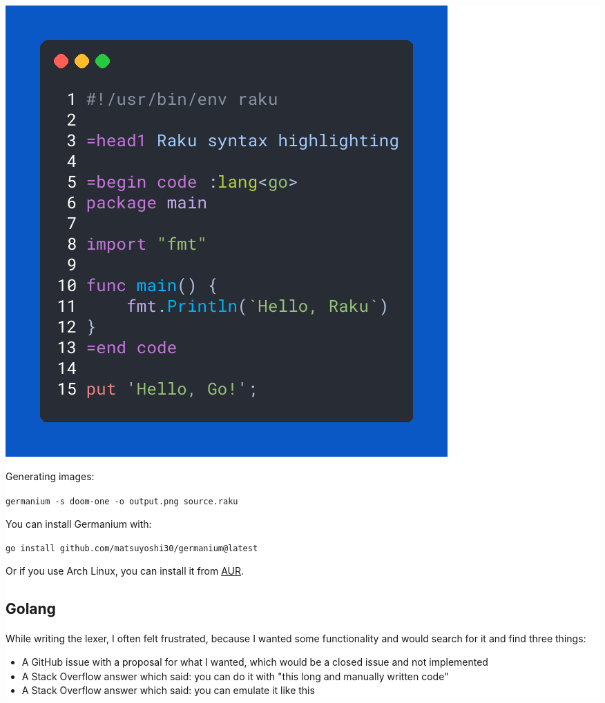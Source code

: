 ![Germanium: raku and go](/img/germanium-raku-go.png)

Generating images:
```fish
germanium -s doom-one -o output.png source.raku
```

You can install Germanium with:
```fish
go install github.com/matsuyoshi30/germanium@latest
```

Or if you use Arch Linux, you can install it from [AUR](https://aur.archlinux.org/packages/germanium-bin/).

## Golang
While writing the lexer, I often felt frustrated, because I wanted some functionality and would
search for it and find three things:
- A GitHub issue with a proposal for what I wanted, which would be a closed issue and not
implemented
- A Stack Overflow answer which said: you can do it with "this long and manually written code"
- A Stack Overflow answer which said: you can emulate it like this
